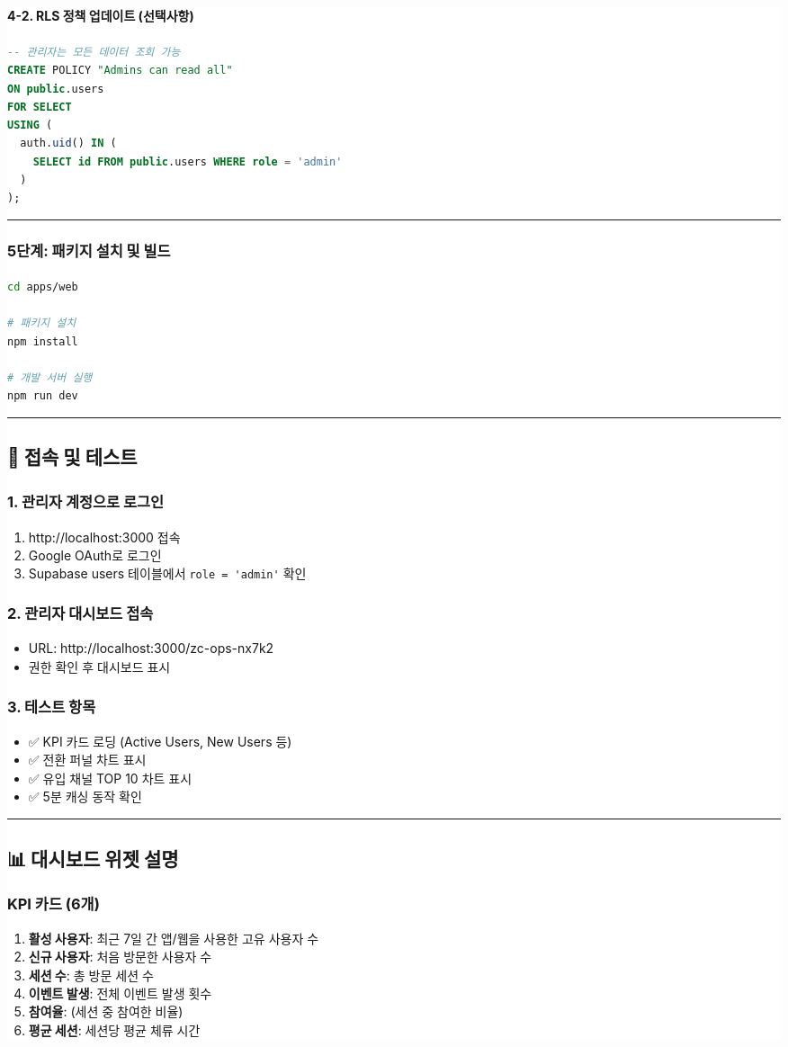 #### 4-2. RLS 정책 업데이트 (선택사항)
```sql
-- 관리자는 모든 데이터 조회 가능
CREATE POLICY "Admins can read all"
ON public.users
FOR SELECT
USING (
  auth.uid() IN (
    SELECT id FROM public.users WHERE role = 'admin'
  )
);
```

---

### 5단계: 패키지 설치 및 빌드

```bash
cd apps/web

# 패키지 설치
npm install

# 개발 서버 실행
npm run dev
```

---

## 🚀 접속 및 테스트

### 1. 관리자 계정으로 로그인
1. http://localhost:3000 접속
2. Google OAuth로 로그인
3. Supabase users 테이블에서 `role = 'admin'` 확인

### 2. 관리자 대시보드 접속
- URL: http://localhost:3000/zc-ops-nx7k2
- 권한 확인 후 대시보드 표시

### 3. 테스트 항목
- ✅ KPI 카드 로딩 (Active Users, New Users 등)
- ✅ 전환 퍼널 차트 표시
- ✅ 유입 채널 TOP 10 차트 표시
- ✅ 5분 캐싱 동작 확인

---

## 📊 대시보드 위젯 설명

### KPI 카드 (6개)
1. **활성 사용자**: 최근 7일 간 앱/웹을 사용한 고유 사용자 수
2. **신규 사용자**: 처음 방문한 사용자 수
3. **세션 수**: 총 방문 세션 수
4. **이벤트 발생**: 전체 이벤트 발생 횟수
5. **참여율**: (세션 중 참여한 비율)
6. **평균 세션**: 세션당 평균 체류 시간
